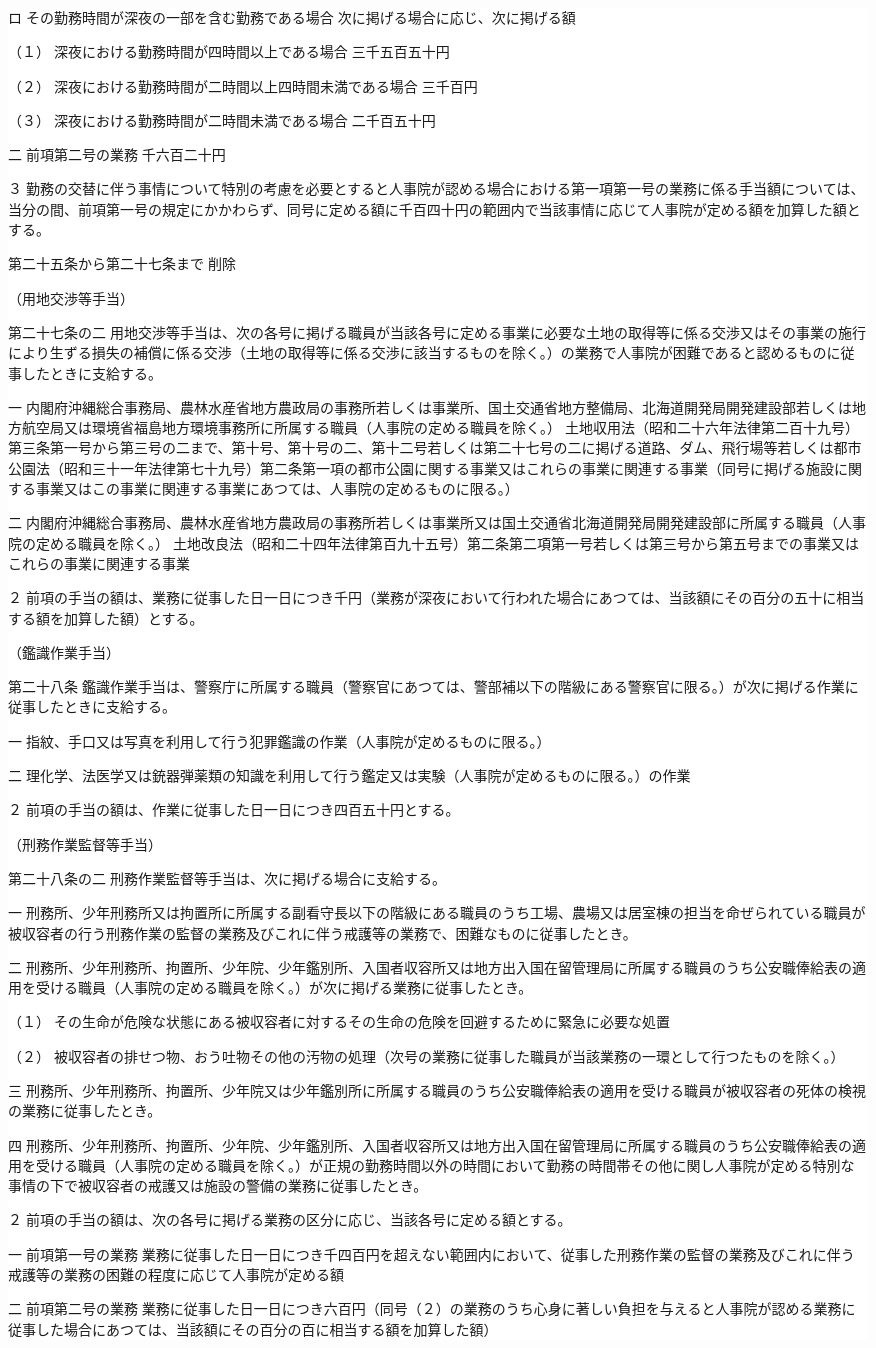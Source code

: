 ロ その勤務時間が深夜の一部を含む勤務である場合 次に掲げる場合に応じ、次に掲げる額

（１） 深夜における勤務時間が四時間以上である場合 三千五百五十円

（２） 深夜における勤務時間が二時間以上四時間未満である場合 三千百円

（３） 深夜における勤務時間が二時間未満である場合 二千百五十円

二 前項第二号の業務 千六百二十円

３ 勤務の交替に伴う事情について特別の考慮を必要とすると人事院が認める場合における第一項第一号の業務に係る手当額については、当分の間、前項第一号の規定にかかわらず、同号に定める額に千百四十円の範囲内で当該事情に応じて人事院が定める額を加算した額とする。

第二十五条から第二十七条まで 削除

（用地交渉等手当）

第二十七条の二 用地交渉等手当は、次の各号に掲げる職員が当該各号に定める事業に必要な土地の取得等に係る交渉又はその事業の施行により生ずる損失の補償に係る交渉（土地の取得等に係る交渉に該当するものを除く。）の業務で人事院が困難であると認めるものに従事したときに支給する。

一 内閣府沖縄総合事務局、農林水産省地方農政局の事務所若しくは事業所、国土交通省地方整備局、北海道開発局開発建設部若しくは地方航空局又は環境省福島地方環境事務所に所属する職員（人事院の定める職員を除く。） 土地収用法（昭和二十六年法律第二百十九号）第三条第一号から第三号の二まで、第十号、第十号の二、第十二号若しくは第二十七号の二に掲げる道路、ダム、飛行場等若しくは都市公園法（昭和三十一年法律第七十九号）第二条第一項の都市公園に関する事業又はこれらの事業に関連する事業（同号に掲げる施設に関する事業又はこの事業に関連する事業にあつては、人事院の定めるものに限る。）

二 内閣府沖縄総合事務局、農林水産省地方農政局の事務所若しくは事業所又は国土交通省北海道開発局開発建設部に所属する職員（人事院の定める職員を除く。） 土地改良法（昭和二十四年法律第百九十五号）第二条第二項第一号若しくは第三号から第五号までの事業又はこれらの事業に関連する事業

２ 前項の手当の額は、業務に従事した日一日につき千円（業務が深夜において行われた場合にあつては、当該額にその百分の五十に相当する額を加算した額）とする。

（鑑識作業手当）

第二十八条 鑑識作業手当は、警察庁に所属する職員（警察官にあつては、警部補以下の階級にある警察官に限る。）が次に掲げる作業に従事したときに支給する。

一 指紋、手口又は写真を利用して行う犯罪鑑識の作業（人事院が定めるものに限る。）

二 理化学、法医学又は銃器弾薬類の知識を利用して行う鑑定又は実験（人事院が定めるものに限る。）の作業

２ 前項の手当の額は、作業に従事した日一日につき四百五十円とする。

（刑務作業監督等手当）

第二十八条の二 刑務作業監督等手当は、次に掲げる場合に支給する。

一 刑務所、少年刑務所又は拘置所に所属する副看守長以下の階級にある職員のうち工場、農場又は居室棟の担当を命ぜられている職員が被収容者の行う刑務作業の監督の業務及びこれに伴う戒護等の業務で、困難なものに従事したとき。

二 刑務所、少年刑務所、拘置所、少年院、少年鑑別所、入国者収容所又は地方出入国在留管理局に所属する職員のうち公安職俸給表の適用を受ける職員（人事院の定める職員を除く。）が次に掲げる業務に従事したとき。

（１） その生命が危険な状態にある被収容者に対するその生命の危険を回避するために緊急に必要な処置

（２） 被収容者の排せつ物、おう吐物その他の汚物の処理（次号の業務に従事した職員が当該業務の一環として行つたものを除く。）

三 刑務所、少年刑務所、拘置所、少年院又は少年鑑別所に所属する職員のうち公安職俸給表の適用を受ける職員が被収容者の死体の検視の業務に従事したとき。

四 刑務所、少年刑務所、拘置所、少年院、少年鑑別所、入国者収容所又は地方出入国在留管理局に所属する職員のうち公安職俸給表の適用を受ける職員（人事院の定める職員を除く。）が正規の勤務時間以外の時間において勤務の時間帯その他に関し人事院が定める特別な事情の下で被収容者の戒護又は施設の警備の業務に従事したとき。

２ 前項の手当の額は、次の各号に掲げる業務の区分に応じ、当該各号に定める額とする。

一 前項第一号の業務 業務に従事した日一日につき千四百円を超えない範囲内において、従事した刑務作業の監督の業務及びこれに伴う戒護等の業務の困難の程度に応じて人事院が定める額

二 前項第二号の業務 業務に従事した日一日につき六百円（同号（２）の業務のうち心身に著しい負担を与えると人事院が認める業務に従事した場合にあつては、当該額にその百分の百に相当する額を加算した額）
